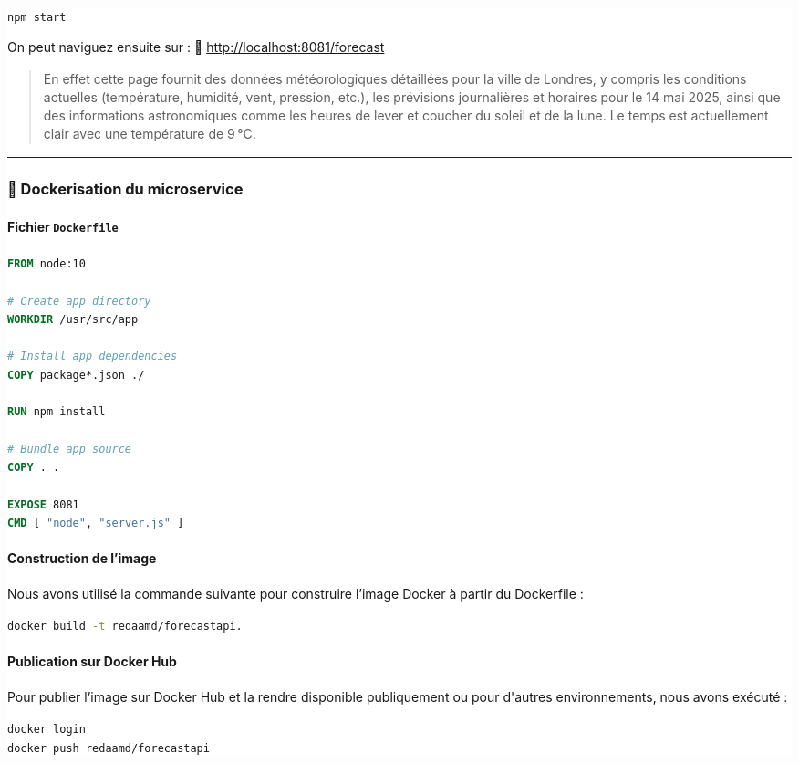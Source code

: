```bash
npm start
```

On peut naviguez ensuite sur :
📍 [http://localhost:8081/forecast](http://localhost:8081/forecast)


> En effet cette page fournit des données météorologiques détaillées pour la ville de Londres, y compris les conditions actuelles (température, humidité, vent, pression, etc.), les prévisions journalières et horaires pour le 14 mai 2025, ainsi que des informations astronomiques comme les heures de lever et coucher du soleil et de la lune. Le temps est actuellement clair avec une température de 9 °C.


---

### 🐳 Dockerisation du microservice

#### Fichier `Dockerfile`

```Dockerfile
FROM node:10

# Create app directory
WORKDIR /usr/src/app

# Install app dependencies
COPY package*.json ./

RUN npm install

# Bundle app source
COPY . .

EXPOSE 8081
CMD [ "node", "server.js" ]
```

#### Construction de l’image

Nous avons utilisé la commande suivante pour construire l’image Docker à partir du Dockerfile :

```bash
docker build -t redaamd/forecastapi.
```

#### Publication sur Docker Hub

Pour publier l’image sur Docker Hub et la rendre disponible publiquement ou pour d'autres environnements, nous avons exécuté :

```bash
docker login
docker push redaamd/forecastapi
```
